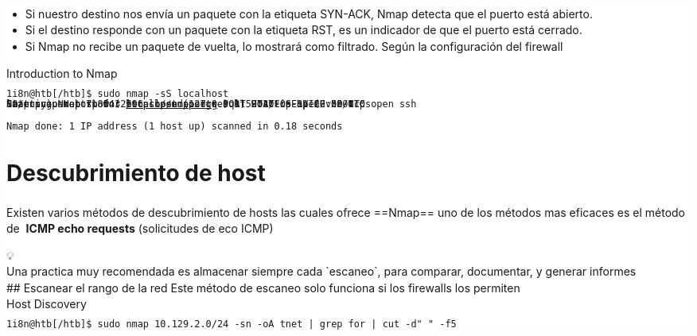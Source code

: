 - Si nuestro destino nos envía un paquete con la etiqueta SYN-ACK, Nmap detecta que el puerto está abierto.
- Si el destino responde con un paquete con la etiqueta RST, es un indicador de que el puerto está cerrado.
- Si Nmap no recibe un paquete de vuelta, lo mostrará como filtrado. Según la configuración del firewall

<div class="window_container"><div class="window_content">
                      <div class="window_top">
                          <span class="window_dot bg-danger"></span>
                          <span class="window_dot bg-warning"></span>
                          <span class="window_dot bg-success"></span>
                          <span class="window_title">Introduction to Nmap</span>
                      </div>
                  <pre class=" language-shell-session" style="line-height: 0px;"><code class=" language-shell-session"><span class="token output"><span class="text-gray">1i8n@htb</span><span class="text-success">[/htb]</span></span><span class="token command"><span class="token shell-symbol important">$</span> <span class="token bash language-bash"><span class="token function">sudo</span> nmap -sS localhost</span></span>

<span class="token output">Starting Nmap 7.80 ( https://nmap.org ) at 2020-06-11 22:50 UTC
Nmap scan report for localhost (127.0.0.1)
Host is up (0.000010s latency).
Not shown: 996 closed ports
PORT     STATE SERVICE
22/tcp   open  ssh
80/tcp   open  http
5432/tcp open  postgresql
5901/tcp open  vnc-1

Nmap done: 1 IP address (1 host up) scanned in 0.18 seconds
</span></code></pre></div></div>

# Descubrimiento de host

Existen varios métodos de descubrimiento de hosts las cuales ofrece ==Nmap== uno de los métodos mas eficaces es el método de  **ICMP echo requests** (solicitudes de eco ICMP)

<div class="tip-card">
        <div class="icon">💡</div>
        <div class="content">
            Una practica muy recomendada  es almacenar siempre cada `escaneo`, para comparar, documentar, y generar informes
        </div>
    </div>
## Escanear el rango de la red
Este método de escaneo solo funciona si los firewalls los permiten

<div class="window_container"><div class="window_content">
                      <div class="window_top">
                          <span class="window_dot bg-danger"></span>
                          <span class="window_dot bg-warning"></span>
                          <span class="window_dot bg-success"></span>
                          <span class="window_title">Host Discovery</span>
                      </div>
                  <pre class=" language-shell-session" style="line-height: 0px;"><code class=" language-shell-session"><span class="token output"><span class="text-gray">1i8n@htb</span><span class="text-success">[/htb]</span></span><span class="token command"><span class="token shell-symbol important">$</span> <span class="token bash language-bash"><span class="token function">sudo</span> nmap <span class="token number">10.129</span>.2.0/24 -sn -oA tnet <span class="token operator">|</span> <span class="token function">grep</span> <span class="token keyword">for</span> <span class="token operator">|</span> <span class="token function">cut</span> -d<span class="token string">" "</span> -f5</span></span>
